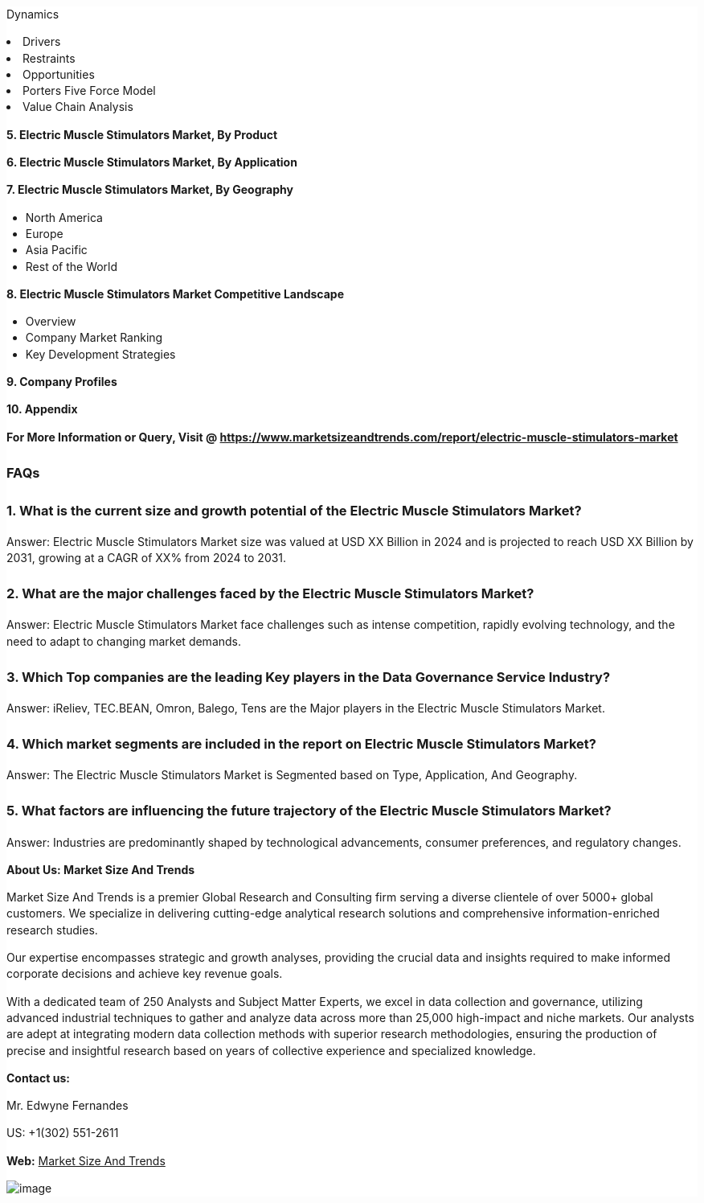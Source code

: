 Dynamics</span></li><li><span class="">Drivers</span></li><li><span class="">Restraints</span></li><li><span class="">Opportunities</span></li><li><span class="">Porters Five Force Model</span></li><li><span class="">Value Chain Analysis</span></li></ul></div><div class="" data-test-id=""><p><strong><span class="">5. Electric Muscle Stimulators Market, By Product</span></strong></p></div><div class="" data-test-id=""><p><strong><span class="">6. Electric Muscle Stimulators Market, By Application</span></strong></p></div><div class="" data-test-id=""><p><strong><span class="">7. Electric Muscle Stimulators Market, By Geography</span></strong></p></div><div class="" data-test-id=""><ul><li><span class="">North America</span></li><li><span class="">Europe</span></li><li><span class="">Asia Pacific</span></li><li><span class="">Rest of the World</span></li></ul></div><div class="" data-test-id=""><p><strong><span class="">8. Electric Muscle Stimulators Market Competitive Landscape</span></strong></p></div><div class="" data-test-id=""><ul><li><span class="">Overview</span></li><li><span class="">Company Market Ranking</span></li><li><span class="">Key Development Strategies</span></li></ul></div><div class="" data-test-id=""><p><strong><span class="">9. Company Profiles</span></strong></p></div><div class="" data-test-id=""><p><strong><span class="">10. Appendix</span></strong></p></div><div class="" data-test-id=""><p><strong><span class="">For More Information or Query, Visit @ <a href="https://www.marketsizeandtrends.com/report/electric-muscle-stimulators-market" target="_blank">https://www.marketsizeandtrends.com/report/electric-muscle-stimulators-market</a></span></strong></p></div><div class="" data-test-id=""><div class="article-main__content" data-test-id="publishing-text-block"><h3><strong><span class="">FAQs</span></strong></h3></div><div class="article-main__content" data-test-id="publishing-text-block"><h3><span class="">1. What is the current size and growth potential of the Electric Muscle Stimulators Market?</span></h3></div><div class="article-main__content" data-test-id="publishing-text-block"><p><span class="font-[700]">Answer</span><span class="">: Electric Muscle Stimulators Market size was valued at USD XX Billion in 2024 and is projected to reach USD XX Billion by 2031, growing at a CAGR of XX% from 2024 to 2031.</span></p></div><div class="article-main__content" data-test-id="publishing-text-block"><h3><span class="">2. What are the major challenges faced by the Electric Muscle Stimulators Market?</span></h3></div><div class="article-main__content" data-test-id="publishing-text-block"><p><span class="font-[700]">Answer</span><span class="">: Electric Muscle Stimulators Market face challenges such as intense competition, rapidly evolving technology, and the need to adapt to changing market demands.</span></p></div><div class="article-main__content" data-test-id="publishing-text-block"><h3><span class="">3. Which Top companies are the leading Key players in the Data Governance Service Industry?</span></h3></div><div class="article-main__content" data-test-id="publishing-text-block"><p><span class="font-[700]">Answer</span><span class="">: iReliev, TEC.BEAN, Omron, Balego, Tens are the Major players in the Electric Muscle Stimulators Market.</span></p></div><div class="article-main__content" data-test-id="publishing-text-block"><h3><span class="">4. Which market segments are included in the report on Electric Muscle Stimulators Market?</span></h3></div><div class="article-main__content" data-test-id="publishing-text-block"><p><span class="font-[700]">Answer</span><span class="">: The Electric Muscle Stimulators Market is Segmented based on Type, Application, And Geography.</span></p></div><div class="article-main__content" data-test-id="publishing-text-block"><h3><span class="">5. What factors are influencing the future trajectory of the Electric Muscle Stimulators Market?</span></h3></div><div class="article-main__content" data-test-id="publishing-text-block"><p><span class="font-[700]">Answer:</span><span class="">&nbsp;Industries are predominantly shaped by technological advancements, consumer preferences, and regulatory changes.</span></p></div><p><strong><span class="">About Us: Market Size And Trends</span></strong></p></div><div class="" data-test-id=""><p><span class="">Market Size And Trends is a premier Global Research and Consulting firm serving a diverse clientele of over 5000+ global customers. We specialize in delivering cutting-edge analytical research solutions and comprehensive information-enriched research studies.</span></p></div><div class="" data-test-id=""><p><span class="">Our expertise encompasses strategic and growth analyses, providing the crucial data and insights required to make informed corporate decisions and achieve key revenue goals.</span></p></div><div class="" data-test-id=""><p><span class="">With a dedicated team of 250 Analysts and Subject Matter Experts, we excel in data collection and governance, utilizing advanced industrial techniques to gather and analyze data across more than 25,000 high-impact and niche markets. Our analysts are adept at integrating modern data collection methods with superior research methodologies, ensuring the production of precise and insightful research based on years of collective experience and specialized knowledge.</span></p></div><div class="" data-test-id=""><p><strong><span class="">Contact us:</span></strong></p></div><div class="" data-test-id=""><p><span class="">Mr. Edwyne Fernandes</span></p></div><div class="" data-test-id=""><p><span class="">US: +1(302) 551-2611<br /></span></p><p><span class=""><strong>Web:</strong> <a href="https://www.marketsizeandtrends.com/" target="_blank">Market Size And Trends</a></span></p></div>
![image](https://github.com/user-attachments/assets/d893e60d-553d-4a44-abe2-baa3eee9ae65)
